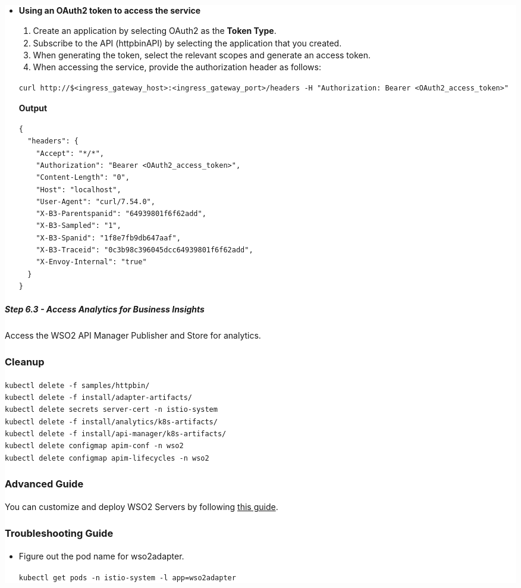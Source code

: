 - **Using an OAuth2 token to access the service**      
    1. Create an application by selecting OAuth2 as the **Token Type**.      
    2. Subscribe to the API (httpbinAPI) by selecting the application that you created.     
    3. When generating the token, select the relevant scopes and generate an access token.     
    4. When accessing the service, provide the authorization header as follows:          
       
      curl http://$<ingress_gateway_host>:<ingress_gateway_port>/headers -H "Authorization: Bearer <OAuth2_access_token>"
              
        
    **Output**    
    ```
    {
      "headers": {
        "Accept": "*/*", 
        "Authorization": "Bearer <OAuth2_access_token>", 
        "Content-Length": "0", 
        "Host": "localhost", 
        "User-Agent": "curl/7.54.0", 
        "X-B3-Parentspanid": "64939801f6f62add", 
        "X-B3-Sampled": "1", 
        "X-B3-Spanid": "1f8e7fb9db647aaf", 
        "X-B3-Traceid": "0c3b98c396045dcc64939801f6f62add", 
        "X-Envoy-Internal": "true"
      }
    }
    ```     

##### Step 6.3 - Access Analytics for Business Insights     
Access the WSO2 API Manager Publisher and Store for analytics.    

### Cleanup    

```
kubectl delete -f samples/httpbin/
kubectl delete -f install/adapter-artifacts/
kubectl delete secrets server-cert -n istio-system
kubectl delete -f install/analytics/k8s-artifacts/
kubectl delete -f install/api-manager/k8s-artifacts/
kubectl delete configmap apim-conf -n wso2
kubectl delete configmap apim-lifecycles -n wso2
```      

### Advanced Guide      

You can customize and deploy WSO2 Servers by following [this guide](https://github.com/wso2/istio-apim/tree/master/install#advanced-guide).     

### Troubleshooting Guide     

- Figure out the pod name for wso2adapter.      

    ```
    kubectl get pods -n istio-system -l app=wso2adapter
    ```
